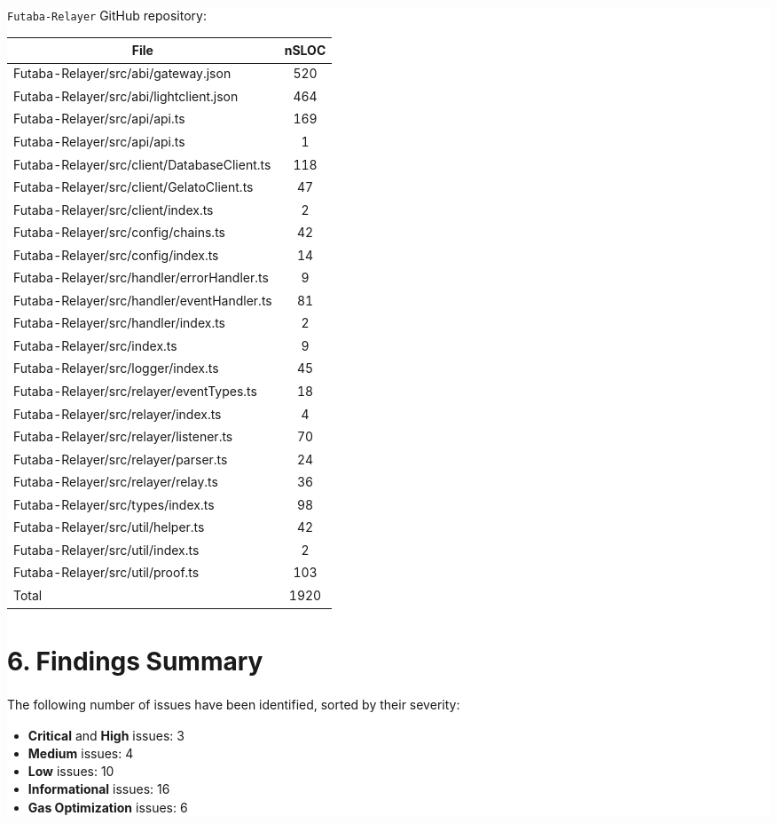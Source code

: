 
`Futaba-Relayer` GitHub repository:

| File                                        | nSLOC |
| ------------------------------------------- | :---: |
| Futaba-Relayer/src/abi/gateway.json         |  520  |
| Futaba-Relayer/src/abi/lightclient.json     |  464  |
| Futaba-Relayer/src/api/api.ts               |  169  |
| Futaba-Relayer/src/api/api.ts               |   1   |
| Futaba-Relayer/src/client/DatabaseClient.ts |  118  |
| Futaba-Relayer/src/client/GelatoClient.ts   |  47   |
| Futaba-Relayer/src/client/index.ts          |   2   |
| Futaba-Relayer/src/config/chains.ts         |  42   |
| Futaba-Relayer/src/config/index.ts          |  14   |
| Futaba-Relayer/src/handler/errorHandler.ts  |   9   |
| Futaba-Relayer/src/handler/eventHandler.ts  |  81   |
| Futaba-Relayer/src/handler/index.ts         |   2   |
| Futaba-Relayer/src/index.ts                 |   9   |
| Futaba-Relayer/src/logger/index.ts          |  45   |
| Futaba-Relayer/src/relayer/eventTypes.ts    |  18   |
| Futaba-Relayer/src/relayer/index.ts         |   4   |
| Futaba-Relayer/src/relayer/listener.ts      |  70   |
| Futaba-Relayer/src/relayer/parser.ts        |  24   |
| Futaba-Relayer/src/relayer/relay.ts         |  36   |
| Futaba-Relayer/src/types/index.ts           |  98   |
| Futaba-Relayer/src/util/helper.ts           |  42   |
| Futaba-Relayer/src/util/index.ts            |   2   |
| Futaba-Relayer/src/util/proof.ts            |  103  |
| Total                                       | 1920  |

# 6. Findings Summary

The following number of issues have been identified, sorted by their severity:

- **Critical** and **High** issues: 3
- **Medium** issues: 4
- **Low** issues: 10
- **Informational** issues: 16
- **Gas Optimization** issues: 6
